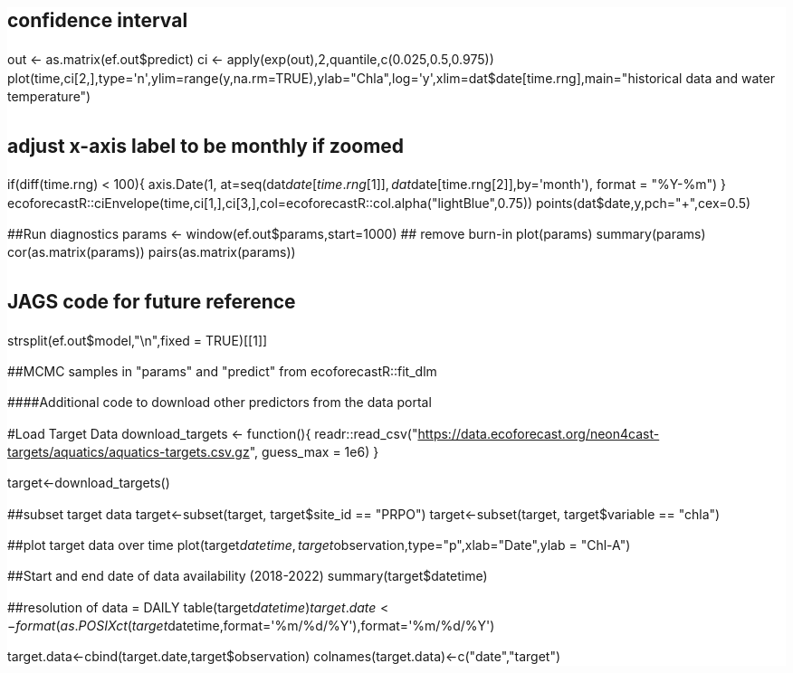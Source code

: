 ## confidence interval
out <- as.matrix(ef.out$predict)
ci <- apply(exp(out),2,quantile,c(0.025,0.5,0.975))
plot(time,ci[2,],type='n',ylim=range(y,na.rm=TRUE),ylab="Chla",log='y',xlim=dat$date[time.rng],main="historical data and water temperature")
## adjust x-axis label to be monthly if zoomed
if(diff(time.rng) < 100){ 
  axis.Date(1, at=seq(dat$date[time.rng[1]],dat$date[time.rng[2]],by='month'), format = "%Y-%m")
}
ecoforecastR::ciEnvelope(time,ci[1,],ci[3,],col=ecoforecastR::col.alpha("lightBlue",0.75))
points(dat$date,y,pch="+",cex=0.5)



##Run diagnostics
params <- window(ef.out$params,start=1000) ## remove burn-in
plot(params)
summary(params)
cor(as.matrix(params))
pairs(as.matrix(params))

## JAGS code for future reference
strsplit(ef.out$model,"\n",fixed = TRUE)[[1]]

##MCMC samples in "params" and "predict" from ecoforecastR::fit_dlm



####Additional code to download other predictors from the data portal

#Load Target Data
download_targets <- function(){
  readr::read_csv("https://data.ecoforecast.org/neon4cast-targets/aquatics/aquatics-targets.csv.gz", guess_max = 1e6)
}

target<-download_targets()

##subset target data
target<-subset(target, target$site_id == "PRPO")
target<-subset(target, target$variable == "chla")

##plot target data over time
plot(target$datetime,target$observation,type="p",xlab="Date",ylab = "Chl-A")

##Start and end date of data availability (2018-2022)
summary(target$datetime)

##resolution of data = DAILY
table(target$datetime)
target.date<-format(as.POSIXct( target$datetime,format='%m/%d/%Y'),format='%m/%d/%Y')

target.data<-cbind(target.date,target$observation)
colnames(target.data)<-c("date","target")
